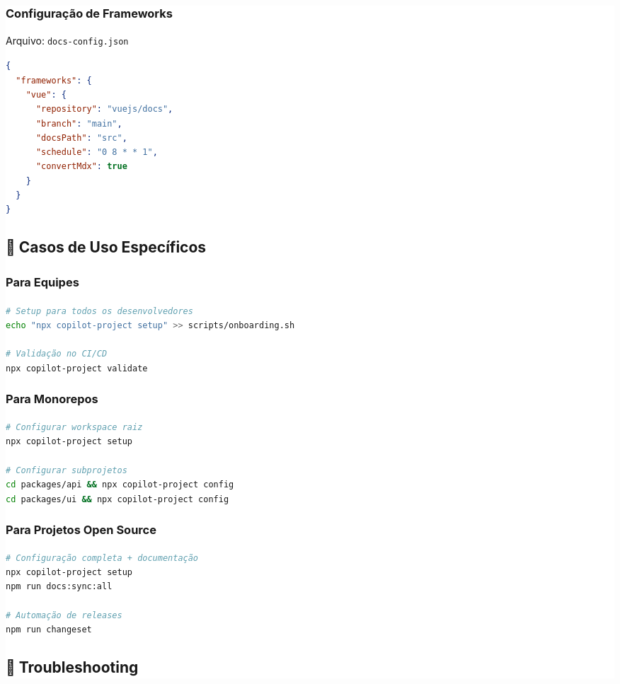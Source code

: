 ### Configuração de Frameworks

Arquivo: `docs-config.json`

```json
{
  "frameworks": {
    "vue": {
      "repository": "vuejs/docs",
      "branch": "main",
      "docsPath": "src",
      "schedule": "0 8 * * 1",
      "convertMdx": true
    }
  }
}
```

## 🎯 Casos de Uso Específicos

### Para Equipes

```bash
# Setup para todos os desenvolvedores
echo "npx copilot-project setup" >> scripts/onboarding.sh

# Validação no CI/CD
npx copilot-project validate
```

### Para Monorepos

```bash
# Configurar workspace raiz
npx copilot-project setup

# Configurar subprojetos
cd packages/api && npx copilot-project config
cd packages/ui && npx copilot-project config
```

### Para Projetos Open Source

```bash
# Configuração completa + documentação
npx copilot-project setup
npm run docs:sync:all

# Automação de releases
npm run changeset
```

## 🔧 Troubleshooting
